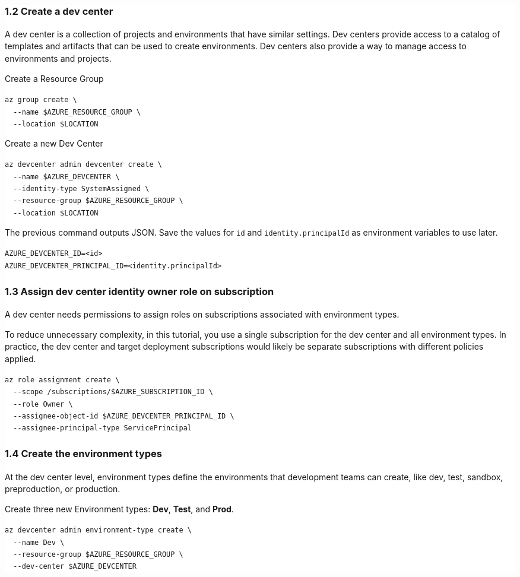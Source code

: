 ### 1.2 Create a dev center

A dev center is a collection of projects and environments that have similar settings. Dev centers provide access to a catalog of templates and artifacts that can be used to create environments. Dev centers also provide a way to manage access to environments and projects. 

Create a Resource Group

```azurecli
az group create \
  --name $AZURE_RESOURCE_GROUP \
  --location $LOCATION
```

Create a new Dev Center

```azurecli
az devcenter admin devcenter create \
  --name $AZURE_DEVCENTER \
  --identity-type SystemAssigned \
  --resource-group $AZURE_RESOURCE_GROUP \
  --location $LOCATION
```

The previous command outputs JSON. Save the values for `id` and `identity.principalId` as environment variables to use later.

```azurecli
AZURE_DEVCENTER_ID=<id>
AZURE_DEVCENTER_PRINCIPAL_ID=<identity.principalId>
```

### 1.3 Assign dev center identity owner role on subscription

A dev center needs permissions to assign roles on subscriptions associated with environment types. 

To reduce unnecessary complexity, in this tutorial, you use a single subscription for the dev center and all environment types. In practice, the dev center and target deployment subscriptions would likely be separate subscriptions with different policies applied.

```azurecli
az role assignment create \
  --scope /subscriptions/$AZURE_SUBSCRIPTION_ID \
  --role Owner \
  --assignee-object-id $AZURE_DEVCENTER_PRINCIPAL_ID \
  --assignee-principal-type ServicePrincipal
```

### 1.4 Create the environment types

 At the dev center level, environment types define the environments that development teams can create, like dev, test, sandbox, preproduction, or production. 

Create three new Environment types: **Dev**, **Test**, and **Prod**.

```azurecli
az devcenter admin environment-type create \
  --name Dev \
  --resource-group $AZURE_RESOURCE_GROUP \
  --dev-center $AZURE_DEVCENTER
```
